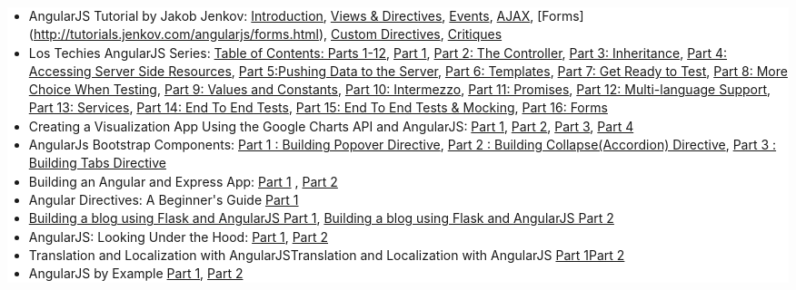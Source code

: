 * AngularJS Tutorial by Jakob Jenkov: [Introduction](http://tutorials.jenkov.com/angularjs/index.html), [Views & Directives](http://tutorials.jenkov.com/angularjs/views-and-directives.html), [Events](http://tutorials.jenkov.com/angularjs/events.html), [AJAX](http://tutorials.jenkov.com/angularjs/ajax.html), [Forms] (http://tutorials.jenkov.com/angularjs/forms.html), [Custom Directives](http://tutorials.jenkov.com/angularjs/custom-directives.html), [Critiques](http://tutorials.jenkov.com/angularjs/critique.html)
* Los Techies AngularJS Series: [Table of Contents: Parts 1-12](https://lostechies.com/gabrielschenker/2014/02/26/angular-js-blog-series-table-of-content/),
[Part 1](https://lostechies.com/gabrielschenker/2013/12/05/angularjspart-1/), [Part 2: The Controller](https://lostechies.com/gabrielschenker/2013/12/09/angularjspart-2-the-controller/), [Part 3: Inheritance](https://lostechies.com/gabrielschenker/2013/12/10/angularjspart-3-inheritance/), [Part 4: Accessing Server Side Resources](https://lostechies.com/gabrielschenker/2013/12/12/angularjspart-4-accessing-server-side-resources/), [Part 5:Pushing Data to the Server](https://lostechies.com/gabrielschenker/2013/12/17/angularjspart-5-pushing-data-to-the-server/), [Part 6: Templates](https://lostechies.com/gabrielschenker/2013/12/28/angularjspart-6-templates/), [Part 7: Get Ready to Test](https://lostechies.com/gabrielschenker/2013/12/30/angularjspart-7-getting-ready-to-test/), [Part 8: More Choice When Testing](https://lostechies.com/gabrielschenker/2013/12/30/angularjspart-8-more-choice-when-testing/), [Part 9: Values and Constants](https://lostechies.com/gabrielschenker/2014/01/14/angularjspart-9-values-and-constants/), [Part 10: Intermezzo](https://lostechies.com/gabrielschenker/2014/01/20/angluarjspart-10-intermezzo/), [Part 11: Promises](https://lostechies.com/gabrielschenker/2014/02/04/angularjspart-11-promises/), [Part 12: Multi-language Support](https://lostechies.com/gabrielschenker/2014/02/11/angularjspart-12-multi-language-support/), [Part 13: Services](https://lostechies.com/gabrielschenker/2014/02/26/angular-jspart-13-services/), [Part 14: End To End Tests](https://lostechies.com/gabrielschenker/2014/04/18/angular-jspart-14-end-to-end-tests/), [Part 15: End To End Tests & Mocking](https://lostechies.com/gabrielschenker/2014/04/21/angularjspart-15-end-to-end-tests-and-mocking/), [Part 16: Forms](https://lostechies.com/gabrielschenker/2014/05/13/angularjspart-16-forms/)
* Creating a Visualization App Using the Google Charts API and AngularJS: [Part 1](http://www.sitepoint.com/creating-visualization-app-using-google-charts-api-angularjs/), [Part 2](http://www.sitepoint.com/creating-visualization-app-using-google-charts-api-angularjs-part-2/), [Part 3](http://www.sitepoint.com/creating-visualization-app-using-google-charts-api-angularjs-part-3/), [Part 4](http://www.sitepoint.com/creating-visualization-app-using-google-charts-api-angularjs-part4/)
* AngularJs Bootstrap Components: [Part 1 : Building Popover Directive](http://subliminalsources.com/9/building-angularjs-bootstrap-components-popover-directive-part-1/), [Part 2 : Building Collapse(Accordion) Directive](http://subliminalsources.com/97/angularjs-bootstrap-components-part-2-building-collapse-accordion-directive/), [Part 3 : Building Tabs Directive](http://subliminalsources.com/175/angularjs-bootstrap-components-tutorials-part-3-building-tabs-directive/)
* Building an Angular and Express App: [Part 1](http://start.jcolemorrison.com/building-an-angular-and-express-app-part-1/) , [Part 2](http://start.jcolemorrison.com/building-an-angular-and-express-app-part-2/)
* Angular Directives: A Beginner's Guide [Part 1](http://blog.trifork.com/2014/04/17/angular-directives-a-beginners-guide-part-1/)
* [Building a blog using Flask and AngularJS Part 1](http://blog.john.mayonvolcanosoftware.com/building-a-blog-using-flask-and-angularjs-part-1/), [Building a blog using Flask and AngularJS Part 2](http://blog.john.mayonvolcanosoftware.com/building-a-blog-using-flask-and-angularjs-part-2/)
* AngularJS: Looking Under the Hood: [Part 1](https://www.binpress.com/tutorial/angular-js-looking-under-the-hood/153), [Part 2](https://www.binpress.com/tutorial/angular-js-looking-under-the-hood/158)
* Translation and Localization with AngularJSTranslation and Localization with AngularJS [Part 1](https://thebhwgroup.com/blog/2015/01/translation-localization-angularjs)[Part 2](https://thebhwgroup.com/blog/2015/01/translation-localization-angularjs-part-2)
* AngularJS by Example [Part 1](http://www.revillweb.com/angularjs-by-example/1-introduction/), [Part 2](http://www.revillweb.com/angularjs-by-example/2-project-structure/)

